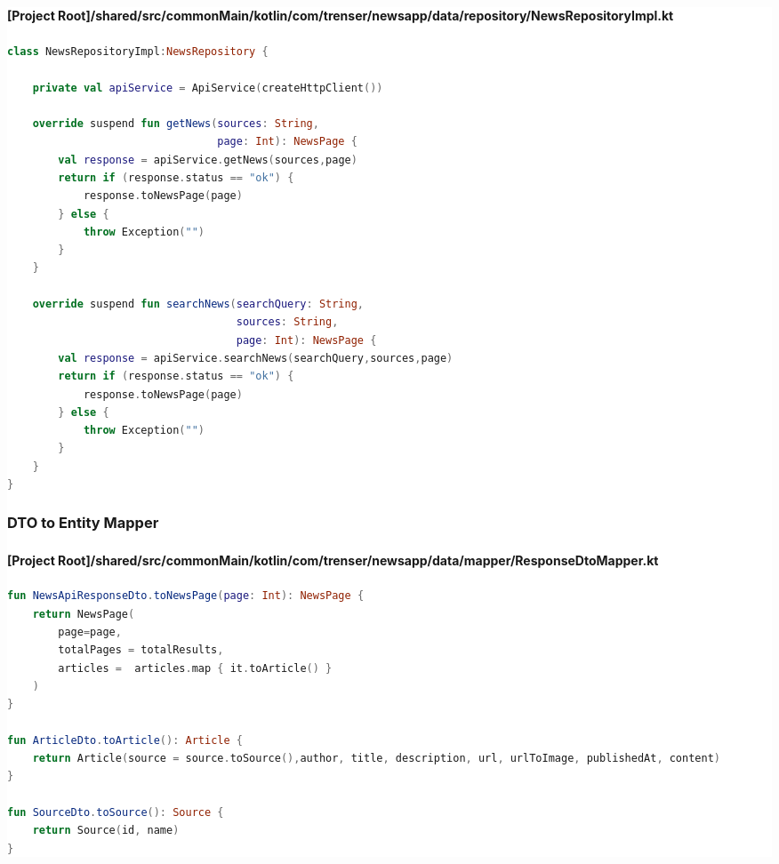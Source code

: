 #### [Project Root]/shared/src/commonMain/kotlin/com/trenser/newsapp/data/repository/NewsRepositoryImpl.kt

```kotlin
class NewsRepositoryImpl:NewsRepository {

    private val apiService = ApiService(createHttpClient())

    override suspend fun getNews(sources: String,
                                 page: Int): NewsPage {
        val response = apiService.getNews(sources,page)
        return if (response.status == "ok") {
            response.toNewsPage(page)
        } else {
            throw Exception("")
        }
    }

    override suspend fun searchNews(searchQuery: String,
                                    sources: String,
                                    page: Int): NewsPage {
        val response = apiService.searchNews(searchQuery,sources,page)
        return if (response.status == "ok") {
            response.toNewsPage(page)
        } else {
            throw Exception("")
        }
    }
}
```


### DTO to Entity Mapper
#### [Project Root]/shared/src/commonMain/kotlin/com/trenser/newsapp/data/mapper/ResponseDtoMapper.kt
```kotlin
fun NewsApiResponseDto.toNewsPage(page: Int): NewsPage {
    return NewsPage(
        page=page,
        totalPages = totalResults,
        articles =  articles.map { it.toArticle() }
    )
}

fun ArticleDto.toArticle(): Article {
    return Article(source = source.toSource(),author, title, description, url, urlToImage, publishedAt, content)
}

fun SourceDto.toSource(): Source {
    return Source(id, name)
}
```
